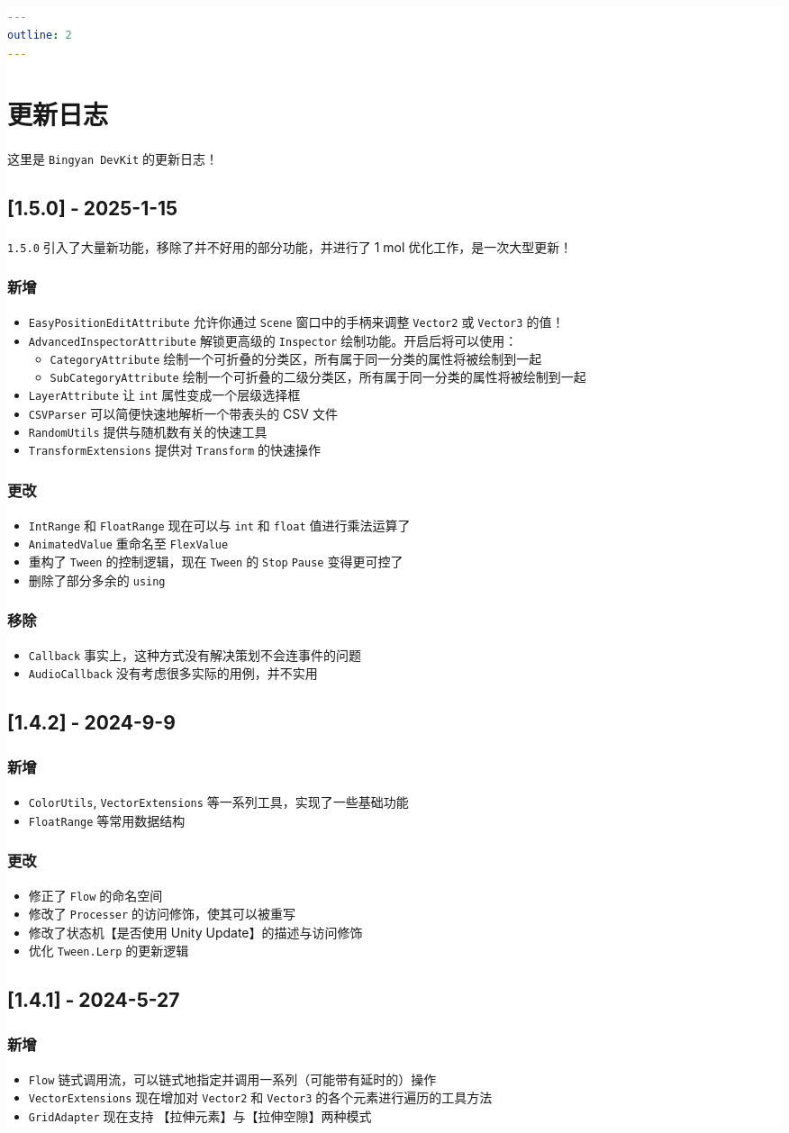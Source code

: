 ```yaml
---
outline: 2
---
```


# 更新日志

这里是 `Bingyan DevKit` 的更新日志！

## [1.5.0] - 2025-1-15

`1.5.0` 引入了大量新功能，移除了并不好用的部分功能，并进行了 1 mol 优化工作，是一次大型更新！

### 新增
- `EasyPositionEditAttribute` 允许你通过 `Scene` 窗口中的手柄来调整 `Vector2` 或 `Vector3` 的值！
- `AdvancedInspectorAttribute` 解锁更高级的 `Inspector` 绘制功能。开启后将可以使用：
  - `CategoryAttribute` 绘制一个可折叠的分类区，所有属于同一分类的属性将被绘制到一起
  - `SubCategoryAttribute` 绘制一个可折叠的二级分类区，所有属于同一分类的属性将被绘制到一起
- `LayerAttribute` 让 `int` 属性变成一个层级选择框
- `CSVParser` 可以简便快速地解析一个带表头的 CSV 文件
- `RandomUtils` 提供与随机数有关的快速工具
- `TransformExtensions` 提供对 `Transform` 的快速操作

### 更改
- `IntRange` 和 `FloatRange` 现在可以与 `int` 和 `float` 值进行乘法运算了
- `AnimatedValue` 重命名至 `FlexValue`
- 重构了 `Tween` 的控制逻辑，现在 `Tween` 的 `Stop` `Pause` 变得更可控了
- 删除了部分多余的 `using`

### 移除
- `Callback` 事实上，这种方式没有解决策划不会连事件的问题
- `AudioCallback` 没有考虑很多实际的用例，并不实用


## [1.4.2] - 2024-9-9
### 新增
- `ColorUtils`, `VectorExtensions` 等一系列工具，实现了一些基础功能
- `FloatRange` 等常用数据结构

### 更改
- 修正了 `Flow` 的命名空间
- 修改了 `Processer` 的访问修饰，使其可以被重写
- 修改了状态机【是否使用 Unity Update】的描述与访问修饰
- 优化 `Tween.Lerp` 的更新逻辑


## [1.4.1] - 2024-5-27
### 新增
- `Flow` 链式调用流，可以链式地指定并调用一系列（可能带有延时的）操作  
- `VectorExtensions` 现在增加对 `Vector2` 和 `Vector3` 的各个元素进行遍历的工具方法
- `GridAdapter` 现在支持 【拉伸元素】与【拉伸空隙】两种模式  
